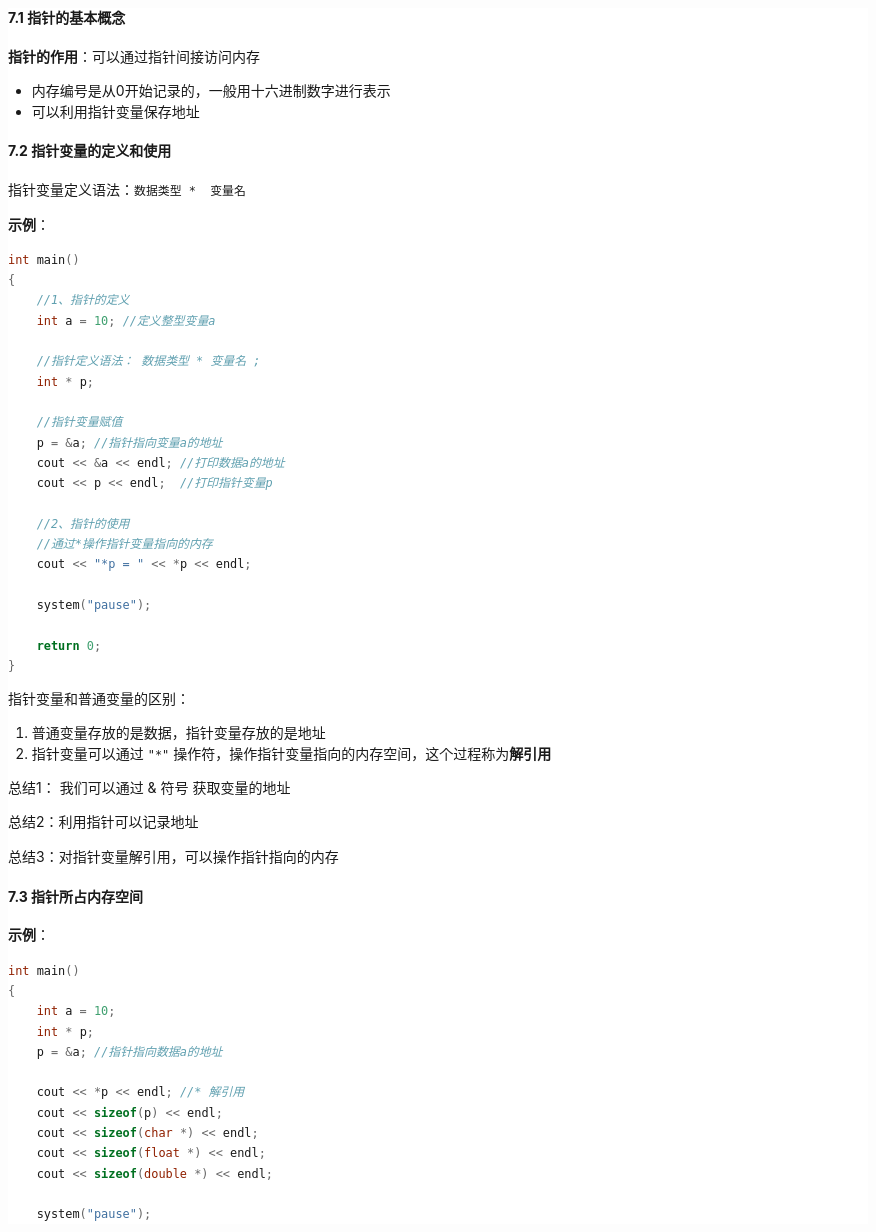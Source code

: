 #### 7.1 指针的基本概念

**指针的作用**：可以通过指针间接访问内存

* 内存编号是从0开始记录的，一般用十六进制数字进行表示
* 可以利用指针变量保存地址



#### 7.2 指针变量的定义和使用

指针变量定义语法：`数据类型 *  变量名`

**示例**：

```c++
int main() 
{
    //1、指针的定义
    int a = 10; //定义整型变量a

    //指针定义语法： 数据类型 * 变量名 ;
    int * p;

    //指针变量赋值
    p = &a; //指针指向变量a的地址
    cout << &a << endl; //打印数据a的地址
    cout << p << endl;  //打印指针变量p

    //2、指针的使用
    //通过*操作指针变量指向的内存
    cout << "*p = " << *p << endl;

    system("pause");

    return 0;
}
```

指针变量和普通变量的区别：

1. 普通变量存放的是数据，指针变量存放的是地址
2. 指针变量可以通过 `"*"` 操作符，操作指针变量指向的内存空间，这个过程称为**解引用**

总结1： 我们可以通过 & 符号 获取变量的地址

总结2：利用指针可以记录地址

总结3：对指针变量解引用，可以操作指针指向的内存



#### 7.3 指针所占内存空间

**示例**：

```c++
int main()
{
    int a = 10;
    int * p;
    p = &a; //指针指向数据a的地址

    cout << *p << endl; //* 解引用
    cout << sizeof(p) << endl;
    cout << sizeof(char *) << endl;
    cout << sizeof(float *) << endl;
    cout << sizeof(double *) << endl;

    system("pause");

```